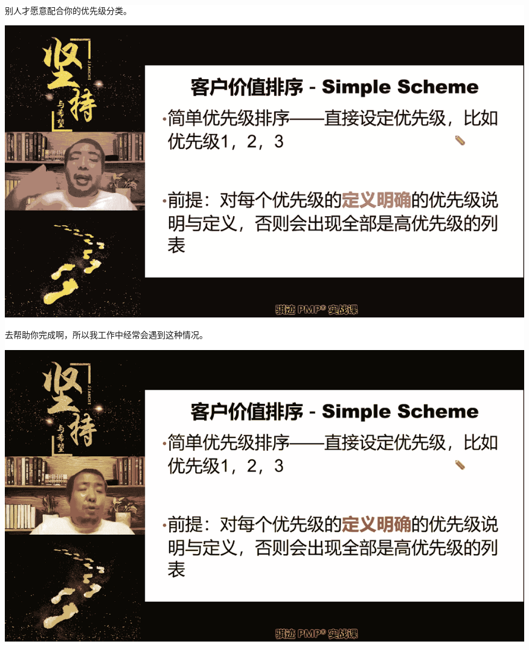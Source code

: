 别人才愿意配合你的优先级分类。

![](img/fea5f69db326e99e5436697508b0ada4_237.png)

去帮助你完成啊，所以我工作中经常会遇到这种情况。

![](img/fea5f69db326e99e5436697508b0ada4_239.png)
